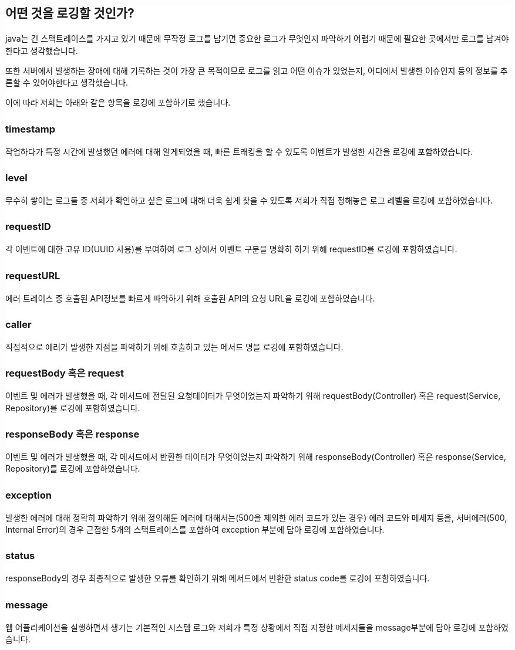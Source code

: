 

## 어떤 것을 로깅할 것인가?

java는 긴 스택트레이스를 가지고 있기 때문에 무작정 로그를 남기면 중요한 로그가 무엇인지 파악하기 어렵기 때문에 필요한 곳에서만 로그를 남겨야한다고 생각했습니다.

또한 서버에서 발생하는 장애에 대해 기록하는 것이 가장 큰 목적이므로 로그를 읽고 어떤 이슈가 있었는지, 어디에서 발생한 이슈인지 등의 정보를 추론할 수 있어야한다고 생각했습니다.

이에 따라 저희는 아래와 같은 항목을 로깅에 포함하기로 했습니다.

### timestamp

작업하다가 특정 시간에 발생했던 에러에 대해 알게되었을 때, 빠른 트래킹을 할 수 있도록 이벤트가 발생한 시간을 로깅에 포함하였습니다.

### level

무수히 쌓이는 로그들 중 저희가 확인하고 싶은 로그에 대해 더욱 쉽게 찾을 수 있도록 저희가 직접 정해놓은 로그 레벨을 로깅에 포함하였습니다.

### requestID

각 이벤트에 대한 고유 ID(UUID 사용)를 부여하여 로그 상에서 이벤트 구분을 명확히 하기 위해 requestID를 로깅에 포함하였습니다.

### requestURL

에러 트레이스 중 호출된 API정보를 빠르게 파악하기 위해 호출된 API의 요청 URL을 로깅에 포함하였습니다.

### caller

직접적으로 에러가 발생한 지점을 파악하기 위해 호출하고 있는 메서드 명을 로깅에 포함하였습니다.

### requestBody 혹은 request

이벤트 및 에러가 발생했을 때, 각 메서드에 전달된 요청데이터가 무엇이었는지 파악하기 위해 requestBody(Controller) 혹은 request(Service, Repository)를 로깅에 포함하였습니다.

### responseBody 혹은 response

이벤트 및 에러가 발생했을 때, 각 메서드에서 반환한 데이터가 무엇이었는지 파악하기 위해 responseBody(Controller) 혹은 response(Service, Repository)를 로깅에 포함하였습니다.

### exception

발생한 에러에 대해 정확히 파악하기 위해 정의해둔 에러에 대해서는(500을 제외한 에러 코드가 있는 경우) 에러 코드와 메세지 등을, 서버에러(500, Internal Error)의 경우 근접한 5개의 스택트레이스를 포함하여 exception 부분에 담아 로깅에 포함하였습니다.

### status

responseBody의 경우 최종적으로 발생한 오류를 확인하기 위해 메서드에서 반환한 status code를 로깅에 포함하였습니다.

### message

웹 어플리케이션을 실행하면서 생기는 기본적인 시스템 로그와 저희가 특정 상황에서 직접 지정한 메세지들을 message부분에 담아 로깅에 포함하였습니다.

